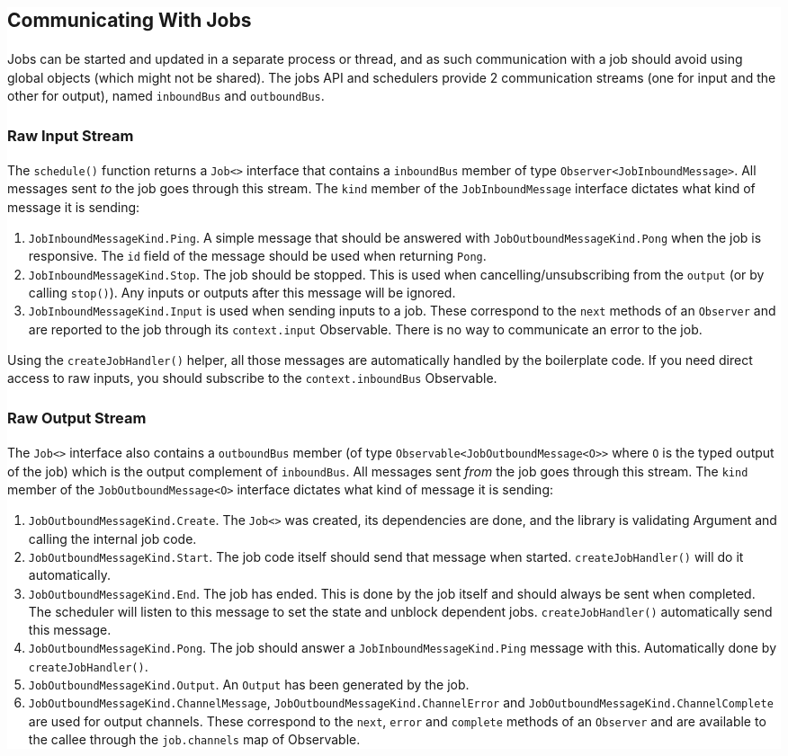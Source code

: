 ## <a name="Communicating"></a>Communicating With Jobs

Jobs can be started and updated in a separate process or thread, and as such communication with a job should avoid using
global objects (which might not be shared). The jobs API and schedulers provide 2 communication streams (one for input
and the other for output), named `inboundBus` and
`outboundBus`.

### Raw Input Stream

The `schedule()` function returns a `Job<>` interface that contains a `inboundBus` member of type
`Observer<JobInboundMessage>`. All messages sent _to_ the job goes through this stream. The `kind`
member of the `JobInboundMessage` interface dictates what kind of message it is sending:

1. `JobInboundMessageKind.Ping`. A simple message that should be answered with
   `JobOutboundMessageKind.Pong` when the job is responsive. The `id` field of the message should be used when
   returning `Pong`.
1. `JobInboundMessageKind.Stop`. The job should be stopped. This is used when cancelling/unsubscribing from
   the `output` (or by calling `stop()`). Any inputs or outputs after this message will be ignored.
1. `JobInboundMessageKind.Input` is used when sending inputs to a job. These correspond to the
   `next` methods of an `Observer` and are reported to the job through its `context.input`
   Observable. There is no way to communicate an error to the job.

Using the `createJobHandler()` helper, all those messages are automatically handled by the boilerplate code. If you need
direct access to raw inputs, you should subscribe to the
`context.inboundBus` Observable.

### Raw Output Stream

The `Job<>` interface also contains a `outboundBus` member (of type
`Observable<JobOutboundMessage<O>>` where `O` is the typed output of the job) which is the output complement
of `inboundBus`. All messages sent _from_ the job goes through this stream. The `kind`
member of the `JobOutboundMessage<O>` interface dictates what kind of message it is sending:

1. `JobOutboundMessageKind.Create`. The `Job<>` was created, its dependencies are done, and the library is validating
   Argument and calling the internal job code.
1. `JobOutboundMessageKind.Start`. The job code itself should send that message when started.
   `createJobHandler()` will do it automatically.
1. `JobOutboundMessageKind.End`. The job has ended. This is done by the job itself and should always be sent when
   completed. The scheduler will listen to this message to set the state and unblock dependent
   jobs. `createJobHandler()` automatically send this message.
1. `JobOutboundMessageKind.Pong`. The job should answer a `JobInboundMessageKind.Ping` message with this. Automatically
   done by `createJobHandler()`.
1. `JobOutboundMessageKind.Output`. An `Output` has been generated by the job.
1. `JobOutboundMessageKind.ChannelMessage`, `JobOutboundMessageKind.ChannelError` and
   `JobOutboundMessageKind.ChannelComplete` are used for output channels. These correspond to the
   `next`, `error` and `complete` methods of an `Observer` and are available to the callee through the `job.channels`
   map of Observable.
